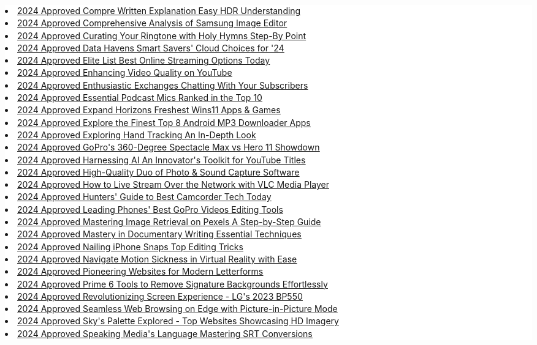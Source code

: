 <li><a href="https://fox-blue.techidaily.com/2024-approved-compre-written-explanation-easy-hdr-understanding/"><u>2024 Approved Compre Written Explanation Easy HDR Understanding</u></a></li>
<li><a href="https://fox-blue.techidaily.com/2024-approved-comprehensive-analysis-of-samsung-image-editor/"><u>2024 Approved Comprehensive Analysis of Samsung Image Editor</u></a></li>
<li><a href="https://article-posts.techidaily.com/2024-approved-curating-your-ringtone-with-holy-hymns-step-by-point/"><u>2024 Approved Curating Your Ringtone with Holy Hymns Step-By Point</u></a></li>
<li><a href="https://fox-blue.techidaily.com/2024-approved-data-havens-smart-savers-cloud-choices-for-24/"><u>2024 Approved Data Havens Smart Savers' Cloud Choices for '24</u></a></li>
<li><a href="https://fox-blue.techidaily.com/2024-approved-elite-list-best-online-streaming-options-today/"><u>2024 Approved Elite List Best Online Streaming Options Today</u></a></li>
<li><a href="https://fox-blue.techidaily.com/2024-approved-enhancing-video-quality-on-youtube/"><u>2024 Approved Enhancing Video Quality on YouTube</u></a></li>
<li><a href="https://article-helps.techidaily.com/2024-approved-enthusiastic-exchanges-chatting-with-your-subscribers/"><u>2024 Approved Enthusiastic Exchanges Chatting With Your Subscribers</u></a></li>
<li><a href="https://fox-blue.techidaily.com/2024-approved-essential-podcast-mics-ranked-in-the-top-10/"><u>2024 Approved Essential Podcast Mics Ranked in the Top 10</u></a></li>
<li><a href="https://fox-blue.techidaily.com/2024-approved-expand-horizons-freshest-wins11-apps-and-games/"><u>2024 Approved Expand Horizons Freshest Wins11 Apps & Games</u></a></li>
<li><a href="https://fox-blue.techidaily.com/2024-approved-explore-the-finest-top-8-android-mp3-downloader-apps/"><u>2024 Approved Explore the Finest Top 8 Android MP3 Downloader Apps</u></a></li>
<li><a href="https://fox-blue.techidaily.com/2024-approved-exploring-hand-tracking-an-in-depth-look/"><u>2024 Approved Exploring Hand Tracking An In-Depth Look</u></a></li>
<li><a href="https://fox-blue.techidaily.com/2024-approved-gopros-360-degree-spectacle-max-vs-hero-11-showdown/"><u>2024 Approved GoPro's 360-Degree Spectacle Max vs Hero 11 Showdown</u></a></li>
<li><a href="https://fox-blue.techidaily.com/2024-approved-harnessing-ai-an-innovators-toolkit-for-youtube-titles/"><u>2024 Approved Harnessing AI An Innovator's Toolkit for YouTube Titles</u></a></li>
<li><a href="https://fox-blue.techidaily.com/2024-approved-high-quality-duo-of-photo-and-sound-capture-software/"><u>2024 Approved High-Quality Duo of Photo & Sound Capture Software</u></a></li>
<li><a href="https://fox-blue.techidaily.com/2024-approved-how-to-live-stream-over-the-network-with-vlc-media-player/"><u>2024 Approved How to Live Stream Over the Network with VLC Media Player</u></a></li>
<li><a href="https://fox-blue.techidaily.com/2024-approved-hunters-guide-to-best-camcorder-tech-today/"><u>2024 Approved Hunters' Guide to Best Camcorder Tech Today</u></a></li>
<li><a href="https://fox-blue.techidaily.com/2024-approved-leading-phones-best-gopro-videos-editing-tools/"><u>2024 Approved Leading Phones' Best GoPro Videos Editing Tools</u></a></li>
<li><a href="https://fox-blue.techidaily.com/2024-approved-mastering-image-retrieval-on-pexels-a-step-by-step-guide/"><u>2024 Approved Mastering Image Retrieval on Pexels A Step-by-Step Guide</u></a></li>
<li><a href="https://fox-blue.techidaily.com/2024-approved-mastery-in-documentary-writing-essential-techniques/"><u>2024 Approved Mastery in Documentary Writing Essential Techniques</u></a></li>
<li><a href="https://fox-blue.techidaily.com/2024-approved-nailing-iphone-snaps-top-editing-tricks/"><u>2024 Approved Nailing iPhone Snaps Top Editing Tricks</u></a></li>
<li><a href="https://fox-blue.techidaily.com/2024-approved-navigate-motion-sickness-in-virtual-reality-with-ease/"><u>2024 Approved Navigate Motion Sickness in Virtual Reality with Ease</u></a></li>
<li><a href="https://fox-blue.techidaily.com/2024-approved-pioneering-websites-for-modern-letterforms/"><u>2024 Approved Pioneering Websites for Modern Letterforms</u></a></li>
<li><a href="https://fox-blue.techidaily.com/2024-approved-prime-6-tools-to-remove-signature-backgrounds-effortlessly/"><u>2024 Approved Prime 6 Tools to Remove Signature Backgrounds Effortlessly</u></a></li>
<li><a href="https://fox-blue.techidaily.com/2024-approved-revolutionizing-screen-experience-lgs-2023-bp550/"><u>2024 Approved Revolutionizing Screen Experience - LG's 2023 BP550</u></a></li>
<li><a href="https://fox-blue.techidaily.com/2024-approved-seamless-web-browsing-on-edge-with-picture-in-picture-mode/"><u>2024 Approved Seamless Web Browsing on Edge with Picture-in-Picture Mode</u></a></li>
<li><a href="https://fox-blue.techidaily.com/2024-approved-skys-palette-explored-top-websites-showcasing-hd-imagery/"><u>2024 Approved Sky's Palette Explored - Top Websites Showcasing HD Imagery</u></a></li>
<li><a href="https://fox-blue.techidaily.com/2024-approved-speaking-medias-language-mastering-srt-conversions/"><u>2024 Approved Speaking Media's Language Mastering SRT Conversions</u></a></li>